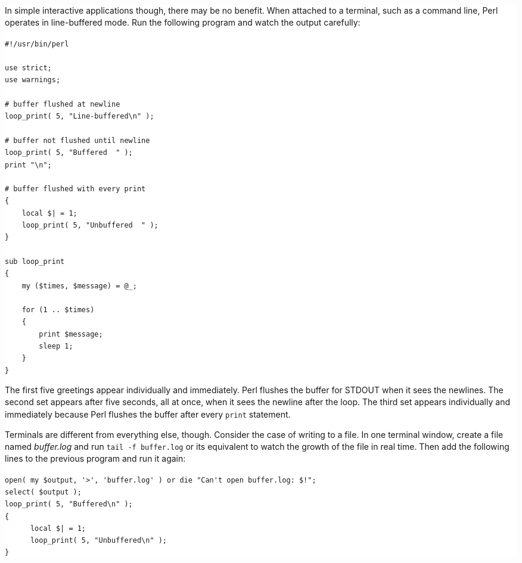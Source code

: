 In simple interactive applications though, there may be no benefit. When
attached to a terminal, such as a command line, Perl operates in
line-buffered mode. Run the following program and watch the output
carefully:

    #!/usr/bin/perl

    use strict;
    use warnings;

    # buffer flushed at newline
    loop_print( 5, "Line-buffered\n" );

    # buffer not flushed until newline
    loop_print( 5, "Buffered  " );
    print "\n";

    # buffer flushed with every print
    {
        local $| = 1;
        loop_print( 5, "Unbuffered  " );
    }

    sub loop_print
    {
        my ($times, $message) = @_;

        for (1 .. $times)
        {
            print $message;
            sleep 1;
        }
    }

The first five greetings appear individually and immediately. Perl
flushes the buffer for STDOUT when it sees the newlines. The second set
appears after five seconds, all at once, when it sees the newline after
the loop. The third set appears individually and immediately because
Perl flushes the buffer after every `print` statement.

Terminals are different from everything else, though. Consider the case
of writing to a file. In one terminal window, create a file named
*buffer.log* and run `tail -f buffer.log` or its equivalent to watch the
growth of the file in real time. Then add the following lines to the
previous program and run it again:

    open( my $output, '>', 'buffer.log' ) or die "Can't open buffer.log: $!";
    select( $output );
    loop_print( 5, "Buffered\n" );
    {
          local $| = 1;
          loop_print( 5, "Unbuffered\n" );
    }
